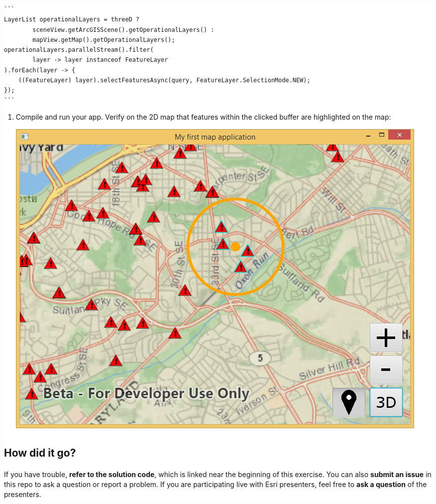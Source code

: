     ```
    LayerList operationalLayers = threeD ?
            sceneView.getArcGISScene().getOperationalLayers() :
            mapView.getMap().getOperationalLayers();
    operationalLayers.parallelStream().filter(
            layer -> layer instanceof FeatureLayer
    ).forEach(layer -> {
        ((FeatureLayer) layer).selectFeaturesAsync(query, FeatureLayer.SelectionMode.NEW);
    });
    ```
    
1. Compile and run your app. Verify on the 2D map that features within the clicked buffer are highlighted on the map:

    ![Selected features](11-selected-features.png)
    
## How did it go?

If you have trouble, **refer to the solution code**, which is linked near the beginning of this exercise. You can also **submit an issue** in this repo to ask a question or report a problem. If you are participating live with Esri presenters, feel free to **ask a question** of the presenters.
